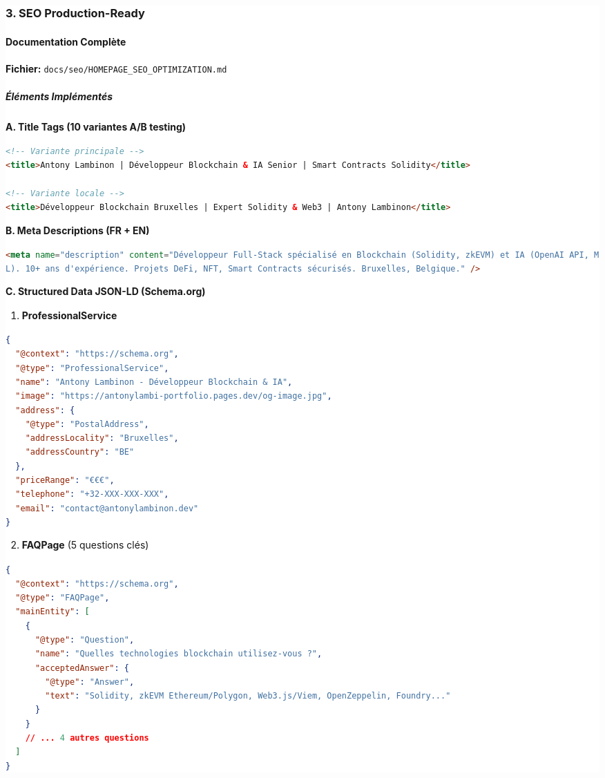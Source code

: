 
### 3. SEO Production-Ready

#### Documentation Complète
**Fichier:** `docs/seo/HOMEPAGE_SEO_OPTIMIZATION.md`

##### Éléments Implémentés

**A. Title Tags (10 variantes A/B testing)**
```html
<!-- Variante principale -->
<title>Antony Lambinon | Développeur Blockchain & IA Senior | Smart Contracts Solidity</title>

<!-- Variante locale -->
<title>Développeur Blockchain Bruxelles | Expert Solidity & Web3 | Antony Lambinon</title>
```

**B. Meta Descriptions (FR + EN)**
```html
<meta name="description" content="Développeur Full-Stack spécialisé en Blockchain (Solidity, zkEVM) et IA (OpenAI API, ML). 10+ ans d'expérience. Projets DeFi, NFT, Smart Contracts sécurisés. Bruxelles, Belgique." />
```

**C. Structured Data JSON-LD (Schema.org)**

1. **ProfessionalService**
```json
{
  "@context": "https://schema.org",
  "@type": "ProfessionalService",
  "name": "Antony Lambinon - Développeur Blockchain & IA",
  "image": "https://antonylambi-portfolio.pages.dev/og-image.jpg",
  "address": {
    "@type": "PostalAddress",
    "addressLocality": "Bruxelles",
    "addressCountry": "BE"
  },
  "priceRange": "€€€",
  "telephone": "+32-XXX-XXX-XXX",
  "email": "contact@antonylambinon.dev"
}
```

2. **FAQPage** (5 questions clés)
```json
{
  "@context": "https://schema.org",
  "@type": "FAQPage",
  "mainEntity": [
    {
      "@type": "Question",
      "name": "Quelles technologies blockchain utilisez-vous ?",
      "acceptedAnswer": {
        "@type": "Answer",
        "text": "Solidity, zkEVM Ethereum/Polygon, Web3.js/Viem, OpenZeppelin, Foundry..."
      }
    }
    // ... 4 autres questions
  ]
}
```
